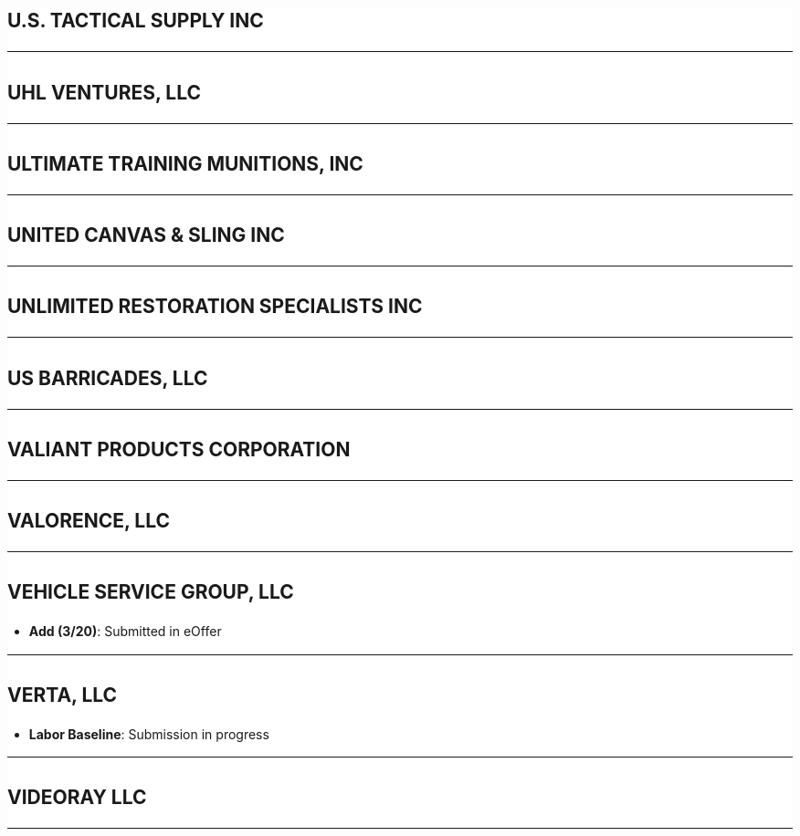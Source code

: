## U.S. TACTICAL SUPPLY INC

---

## UHL VENTURES, LLC

---

## ULTIMATE TRAINING MUNITIONS, INC

---

## UNITED CANVAS & SLING INC

---

## UNLIMITED RESTORATION SPECIALISTS INC

---

## US BARRICADES, LLC

---

## VALIANT PRODUCTS CORPORATION

---

## VALORENCE, LLC

---

## VEHICLE SERVICE GROUP, LLC

- **Add (3/20)**: Submitted in eOffer

---

## VERTA, LLC

- **Labor Baseline**: Submission in progress

---

## VIDEORAY LLC

---
